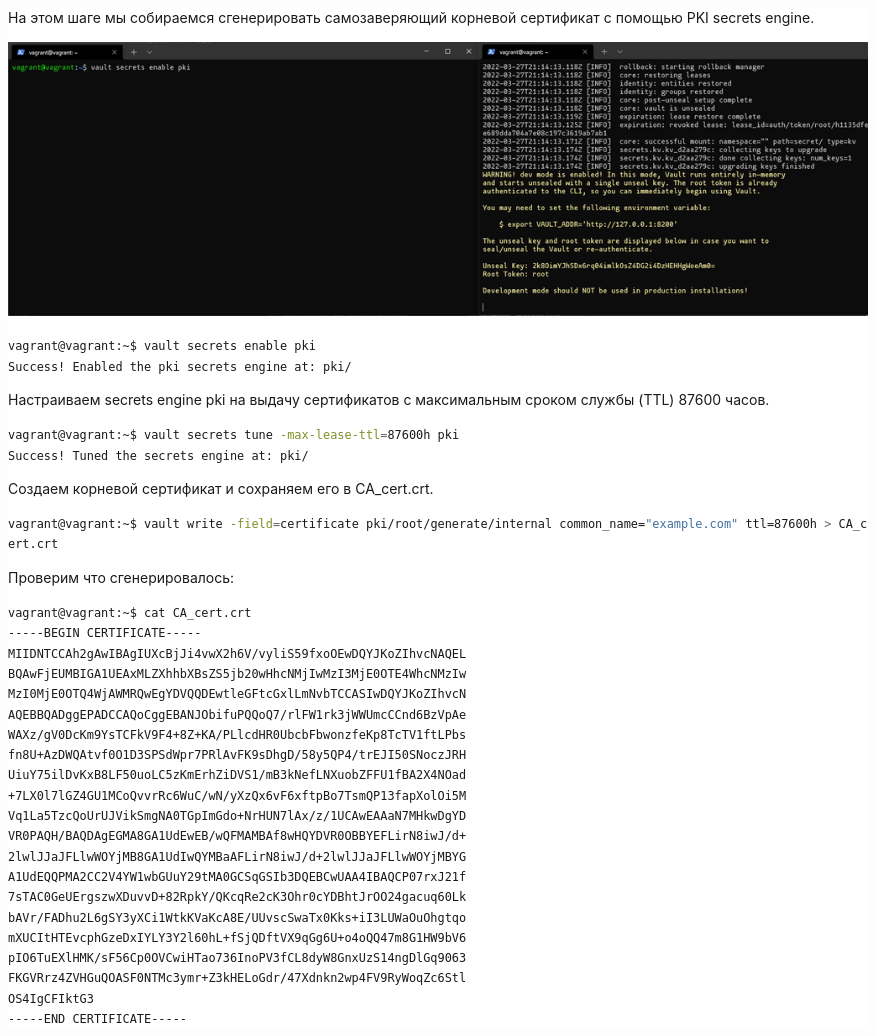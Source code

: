 На этом шаге мы собираемся сгенерировать самозаверяющий корневой сертификат с помощью PKI secrets engine.

![1](img/img001.PNG)

```bash
vagrant@vagrant:~$ vault secrets enable pki
Success! Enabled the pki secrets engine at: pki/
```

Настраиваем secrets engine pki на выдачу сертификатов с максимальным сроком службы (TTL) 87600 часов.

```bash
vagrant@vagrant:~$ vault secrets tune -max-lease-ttl=87600h pki
Success! Tuned the secrets engine at: pki/
```

Создаем корневой сертификат и сохраняем его в CA_cert.crt.

```bash
vagrant@vagrant:~$ vault write -field=certificate pki/root/generate/internal common_name="example.com" ttl=87600h > CA_cert.crt
```

Проверим что сгенерировалось:

```bash
vagrant@vagrant:~$ cat CA_cert.crt
-----BEGIN CERTIFICATE-----
MIIDNTCCAh2gAwIBAgIUXcBjJi4vwX2h6V/vyliS59fxoOEwDQYJKoZIhvcNAQEL
BQAwFjEUMBIGA1UEAxMLZXhhbXBsZS5jb20wHhcNMjIwMzI3MjE0OTE4WhcNMzIw
MzI0MjE0OTQ4WjAWMRQwEgYDVQQDEwtleGFtcGxlLmNvbTCCASIwDQYJKoZIhvcN
AQEBBQADggEPADCCAQoCggEBANJObifuPQQoQ7/rlFW1rk3jWWUmcCCnd6BzVpAe
WAXz/gV0DcKm9YsTCFkV9F4+8Z+KA/PLlcdHR0UbcbFbwonzfeKp8TcTV1ftLPbs
fn8U+AzDWQAtvf0O1D3SPSdWpr7PRlAvFK9sDhgD/58y5QP4/trEJI50SNoczJRH
UiuY75ilDvKxB8LF50uoLC5zKmErhZiDVS1/mB3kNefLNXuobZFFU1fBA2X4NOad
+7LX0l7lGZ4GU1MCoQvvrRc6WuC/wN/yXzQx6vF6xftpBo7TsmQP13fapXolOi5M
Vq1La5TzcQoUrUJVikSmgNA0TGpImGdo+NrHUN7lAx/z/1UCAwEAAaN7MHkwDgYD
VR0PAQH/BAQDAgEGMA8GA1UdEwEB/wQFMAMBAf8wHQYDVR0OBBYEFLirN8iwJ/d+
2lwlJJaJFLlwWOYjMB8GA1UdIwQYMBaAFLirN8iwJ/d+2lwlJJaJFLlwWOYjMBYG
A1UdEQQPMA2CC2V4YW1wbGUuY29tMA0GCSqGSIb3DQEBCwUAA4IBAQCP07rxJ21f
7sTAC0GeUErgszwXDuvvD+82RpkY/QKcqRe2cK3Ohr0cYDBhtJrOO24gacuq60Lk
bAVr/FADhu2L6gSY3yXCi1WtkKVaKcA8E/UUvscSwaTx0Kks+iI3LUWaOuOhgtqo
mXUCItHTEvcphGzeDxIYLY3Y2l60hL+fSjQDftVX9qGg6U+o4oQQ47m8G1HW9bV6
pIO6TuEXlHMK/sF56Cp0OVCwiHTao736InoPV3fCL8dyW8GnxUzS14ngDlGq9063
FKGVRrz4ZVHGuQOASF0NTMc3ymr+Z3kHELoGdr/47Xdnkn2wp4FV9RyWoqZc6Stl
OS4IgCFIktG3
-----END CERTIFICATE-----
```

